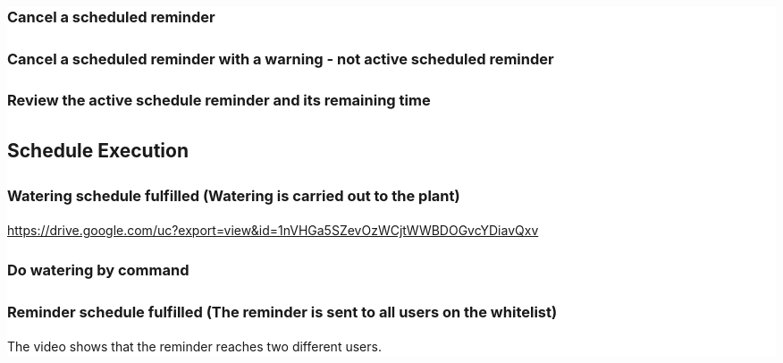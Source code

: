 ### Cancel a scheduled reminder

<div align="center">
  <video src="https://github.com/RubenChirino/harvest-bot/assets/52714843/0c6806f8-df22-4cd7-be69-07021a993841" controls>
    Your browser does not support the video tag.
  </video>
</div>

### Cancel a scheduled reminder with a warning - not active scheduled reminder 

<div align="center">
  <video src="https://github.com/RubenChirino/harvest-bot/assets/52714843/fc64b479-98c3-4ff6-ba63-d8abed9674c3" controls>
    Your browser does not support the video tag.
  </video>
</div>

### Review the active schedule reminder and its remaining time

<div align="center">
  <video src="https://github.com/RubenChirino/harvest-bot/assets/52714843/25117a0e-5d51-4d99-9263-628e2896ae17" controls>
    Your browser does not support the video tag.
  </video>
</div>

## Schedule Execution

### Watering schedule fulfilled (Watering is carried out to the plant) 

https://drive.google.com/uc?export=view&id=1nVHGa5SZevOzWCjtWWBDOGvcYDiavQxv

### Do watering by command

<div align="center">
  <video src="https://github.com/RubenChirino/harvest-bot/assets/52714843/dde6fa7e-1043-4058-9300-148cc272f417" controls>
    Your browser does not support the video tag.
  </video>
</div>

### Reminder schedule fulfilled (The reminder is sent to all users on the whitelist)

The video shows that the reminder reaches two different users.

<div align="center">
  <video src="https://github.com/RubenChirino/harvest-bot/assets/52714843/4bb1bf24-8035-479a-a7e0-eef12d40cbc8" controls>
    Your browser does not support the video tag.
  </video>
</div>
